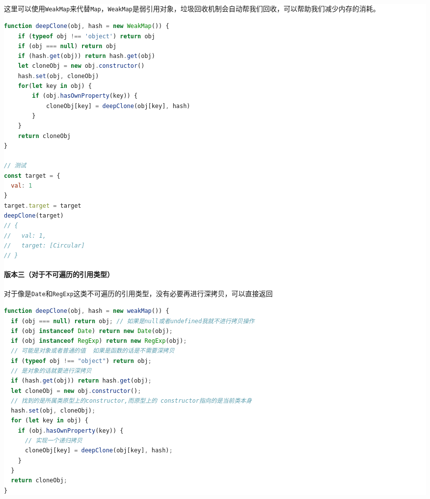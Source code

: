 这里可以使用`WeakMap`来代替`Map`，`WeakMap`是弱引用对象，垃圾回收机制会自动帮我们回收，可以帮助我们减少内存的消耗。

```javascript
function deepClone(obj, hash = new WeakMap()) {
    if (typeof obj !== 'object') return obj
    if (obj === null) return obj
    if (hash.get(obj)) return hash.get(obj)
    let cloneObj = new obj.constructor()
    hash.set(obj, cloneObj)
    for(let key in obj) {
        if (obj.hasOwnProperty(key)) {
            cloneObj[key] = deepClone(obj[key], hash)
        }
    }
    return cloneObj
}

// 测试
const target = {
  val: 1
}
target.target = target
deepClone(target)
// {
//   val: 1,
//   target: [Circular]
// }
```

#### 版本三（对于不可遍历的引用类型）

对于像是`Date`和`RegExp`这类不可遍历的引用类型，没有必要再进行深拷贝，可以直接返回

```javascript
function deepClone(obj, hash = new weakMap()) {
  if (obj === null) return obj; // 如果是null或者undefined我就不进行拷贝操作
  if (obj instanceof Date) return new Date(obj);
  if (obj instanceof RegExp) return new RegExp(obj);
  // 可能是对象或者普通的值  如果是函数的话是不需要深拷贝
  if (typeof obj !== "object") return obj;
  // 是对象的话就要进行深拷贝
  if (hash.get(obj)) return hash.get(obj);
  let cloneObj = new obj.constructor();
  // 找到的是所属类原型上的constructor,而原型上的 constructor指向的是当前类本身
  hash.set(obj, cloneObj);
  for (let key in obj) {
    if (obj.hasOwnProperty(key)) {
      // 实现一个递归拷贝
      cloneObj[key] = deepClone(obj[key], hash);
    }
  }
  return cloneObj;
}
```
